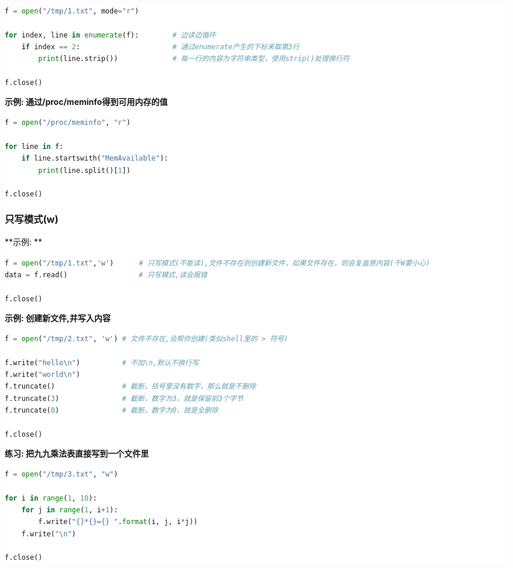 ```python
f = open("/tmp/1.txt", mode="r")

for index, line in enumerate(f):		# 边读边循环
    if index == 2:						# 通过enumerate产生的下标来取第3行
        print(line.strip())				# 每一行的内容为字符串类型，使用strip()处理换行符

f.close()
```



**示例: 通过/proc/meminfo得到可用内存的值**

```python
f = open("/proc/meminfo", "r")

for line in f:
    if line.startswith("MemAvailable"):
        print(line.split()[1])

f.close()
```




### 只写模式(w) 

**示例: **

```python
f = open("/tmp/1.txt",'w')      # 只写模式(不能读),文件不存在则创建新文件，如果文件存在，则会复盖原内容(千W要小心)
data = f.read()  				# 只写模式,读会报错

f.close()
```

**示例: 创建新文件,并写入内容**

```python
f = open("/tmp/2.txt", 'w')	# 文件不存在,会帮你创建(类似shell里的 > 符号)

f.write("hello\n")			# 不加\n,默认不换行写
f.write("world\n")
f.truncate()				# 截断，括号里没有数字，那么就是不删除
f.truncate(3)				# 截断，数字为3，就是保留前3个字节
f.truncate(0)				# 截断，数字为0，就是全删除
 
f.close()
```



**练习: 把九九乘法表直接写到一个文件里**

```python
f = open("/tmp/3.txt", "w")

for i in range(1, 10):
    for j in range(1, i+1):
        f.write("{}*{}={} ".format(i, j, i*j))
    f.write("\n")

f.close()
```
